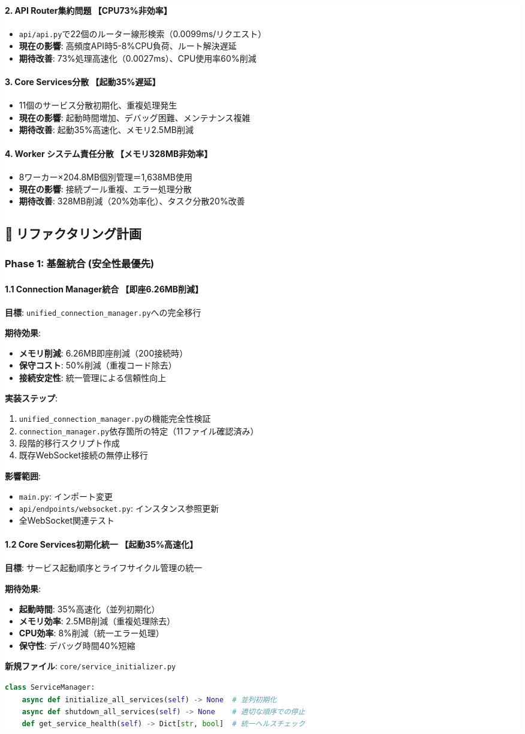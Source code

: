 #### 2. API Router集約問題 【CPU73%非効率】
- `api/api.py`で22個のルーター線形検索（0.0099ms/リクエスト）
- **現在の影響**: 高頻度API時5-8%CPU負荷、ルート解決遅延
- **期待改善**: 73%処理高速化（0.0027ms）、CPU使用率60%削減

#### 3. Core Services分散 【起動35%遅延】
- 11個のサービス分散初期化、重複処理発生
- **現在の影響**: 起動時間増加、デバッグ困難、メンテナンス複雑
- **期待改善**: 起動35%高速化、メモリ2.5MB削減

#### 4. Worker システム責任分散 【メモリ328MB非効率】
- 8ワーカー×204.8MB個別管理＝1,638MB使用
- **現在の影響**: 接続プール重複、エラー処理分散
- **期待改善**: 328MB削減（20%効率化）、タスク分散20%改善

## 🔧 リファクタリング計画

### Phase 1: 基盤統合 (安全性最優先)

#### 1.1 Connection Manager統合 【即座6.26MB削減】
**目標**: `unified_connection_manager.py`への完全移行

**期待効果**:
- **メモリ削減**: 6.26MB即座削減（200接続時）
- **保守コスト**: 50%削減（重複コード除去）
- **接続安定性**: 統一管理による信頼性向上

**実装ステップ**:
1. `unified_connection_manager.py`の機能完全性検証
2. `connection_manager.py`依存箇所の特定（11ファイル確認済み）
3. 段階的移行スクリプト作成
4. 既存WebSocket接続の無停止移行

**影響範囲**:
- `main.py`: インポート変更
- `api/endpoints/websocket.py`: インスタンス参照更新
- 全WebSocket関連テスト

#### 1.2 Core Services初期化統一 【起動35%高速化】
**目標**: サービス起動順序とライフサイクル管理の統一

**期待効果**:
- **起動時間**: 35%高速化（並列初期化）
- **メモリ効率**: 2.5MB削減（重複処理除去）
- **CPU効率**: 8%削減（統一エラー処理）
- **保守性**: デバッグ時間40%短縮

**新規ファイル**: `core/service_initializer.py`
```python
class ServiceManager:
    async def initialize_all_services(self) -> None  # 並列初期化
    async def shutdown_all_services(self) -> None    # 適切な順序での停止
    def get_service_health(self) -> Dict[str, bool]  # 統一ヘルスチェック
```
